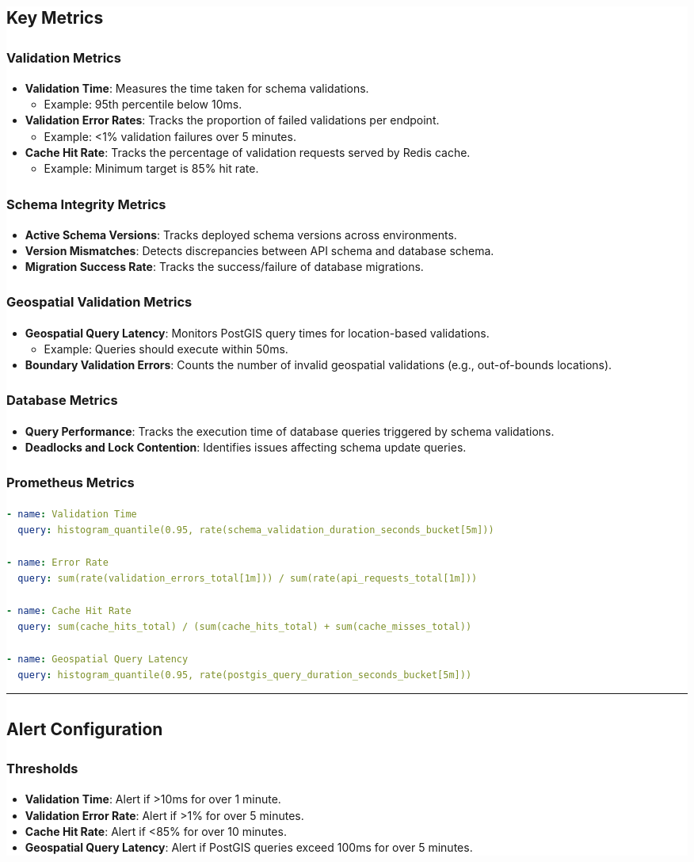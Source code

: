 
## Key Metrics

### Validation Metrics
- **Validation Time**: Measures the time taken for schema validations.
  - Example: 95th percentile below 10ms.
- **Validation Error Rates**: Tracks the proportion of failed validations per endpoint.
  - Example: <1% validation failures over 5 minutes.
- **Cache Hit Rate**: Tracks the percentage of validation requests served by Redis cache.
  - Example: Minimum target is 85% hit rate.

### Schema Integrity Metrics
- **Active Schema Versions**: Tracks deployed schema versions across environments.
- **Version Mismatches**: Detects discrepancies between API schema and database schema.
- **Migration Success Rate**: Tracks the success/failure of database migrations.

### Geospatial Validation Metrics
- **Geospatial Query Latency**: Monitors PostGIS query times for location-based validations.
  - Example: Queries should execute within 50ms.
- **Boundary Validation Errors**: Counts the number of invalid geospatial validations (e.g., out-of-bounds locations).

### Database Metrics
- **Query Performance**: Tracks the execution time of database queries triggered by schema validations.
- **Deadlocks and Lock Contention**: Identifies issues affecting schema update queries.

### Prometheus Metrics

```yaml
- name: Validation Time
  query: histogram_quantile(0.95, rate(schema_validation_duration_seconds_bucket[5m]))
  
- name: Error Rate
  query: sum(rate(validation_errors_total[1m])) / sum(rate(api_requests_total[1m]))
  
- name: Cache Hit Rate
  query: sum(cache_hits_total) / (sum(cache_hits_total) + sum(cache_misses_total))

- name: Geospatial Query Latency
  query: histogram_quantile(0.95, rate(postgis_query_duration_seconds_bucket[5m]))
```

---

## Alert Configuration

### Thresholds
- **Validation Time**: Alert if >10ms for over 1 minute.
- **Validation Error Rate**: Alert if >1% for over 5 minutes.
- **Cache Hit Rate**: Alert if <85% for over 10 minutes.
- **Geospatial Query Latency**: Alert if PostGIS queries exceed 100ms for over 5 minutes.
